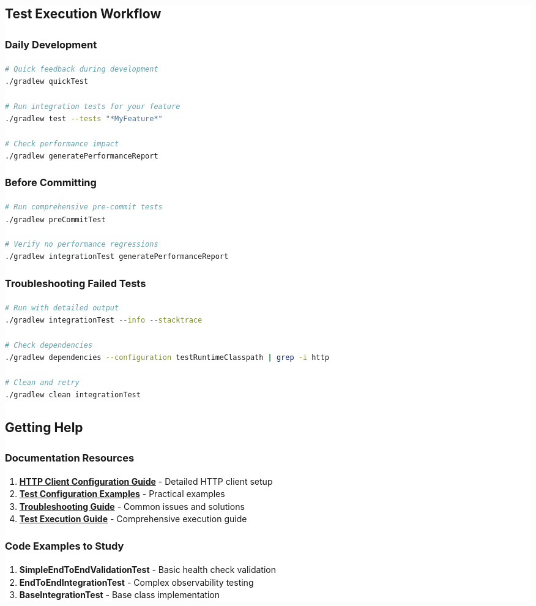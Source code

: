 ## Test Execution Workflow

### Daily Development

```bash
# Quick feedback during development
./gradlew quickTest

# Run integration tests for your feature
./gradlew test --tests "*MyFeature*"

# Check performance impact
./gradlew generatePerformanceReport
```

### Before Committing

```bash
# Run comprehensive pre-commit tests
./gradlew preCommitTest

# Verify no performance regressions
./gradlew integrationTest generatePerformanceReport
```

### Troubleshooting Failed Tests

```bash
# Run with detailed output
./gradlew integrationTest --info --stacktrace

# Check dependencies
./gradlew dependencies --configuration testRuntimeClasspath | grep -i http

# Clean and retry
./gradlew clean integrationTest
```

## Getting Help

### Documentation Resources

1. **[HTTP Client Configuration Guide](http-client-configuration-guide.md)** - Detailed HTTP client setup
2. **[Test Configuration Examples](test-configuration-examples.md)** - Practical examples
3. **[Troubleshooting Guide](testresttemplate-troubleshooting-guide.md)** - Common issues and solutions
4. **[Test Execution Guide](test-execution-maintenance-guide.md)** - Comprehensive execution guide

### Code Examples to Study

1. **SimpleEndToEndValidationTest** - Basic health check validation
2. **EndToEndIntegrationTest** - Complex observability testing
3. **BaseIntegrationTest** - Base class implementation
